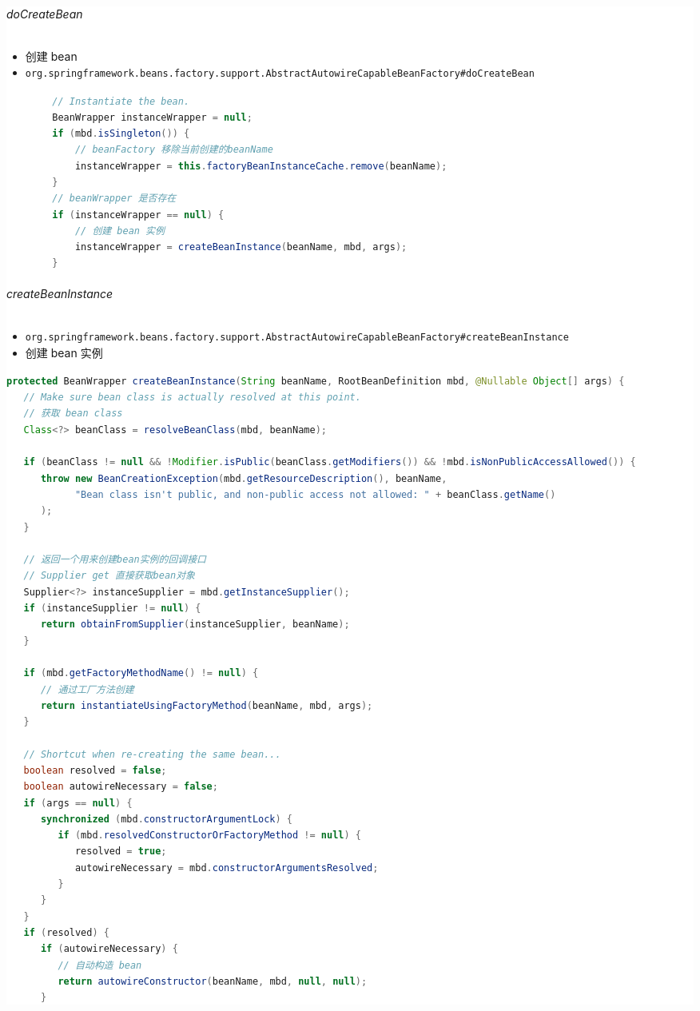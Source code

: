 ###### doCreateBean

- 创建 bean
- `org.springframework.beans.factory.support.AbstractAutowireCapableBeanFactory#doCreateBean`

```java
		// Instantiate the bean.
		BeanWrapper instanceWrapper = null;
		if (mbd.isSingleton()) {
			// beanFactory 移除当前创建的beanName
			instanceWrapper = this.factoryBeanInstanceCache.remove(beanName);
		}
		// beanWrapper 是否存在
		if (instanceWrapper == null) {
			// 创建 bean 实例
			instanceWrapper = createBeanInstance(beanName, mbd, args);
		}
```

###### createBeanInstance

- `org.springframework.beans.factory.support.AbstractAutowireCapableBeanFactory#createBeanInstance`
- 创建 bean 实例

```java
protected BeanWrapper createBeanInstance(String beanName, RootBeanDefinition mbd, @Nullable Object[] args) {
   // Make sure bean class is actually resolved at this point.
   // 获取 bean class
   Class<?> beanClass = resolveBeanClass(mbd, beanName);

   if (beanClass != null && !Modifier.isPublic(beanClass.getModifiers()) && !mbd.isNonPublicAccessAllowed()) {
      throw new BeanCreationException(mbd.getResourceDescription(), beanName,
            "Bean class isn't public, and non-public access not allowed: " + beanClass.getName()
      );
   }

   // 返回一个用来创建bean实例的回调接口
   // Supplier get 直接获取bean对象
   Supplier<?> instanceSupplier = mbd.getInstanceSupplier();
   if (instanceSupplier != null) {
      return obtainFromSupplier(instanceSupplier, beanName);
   }

   if (mbd.getFactoryMethodName() != null) {
      // 通过工厂方法创建
      return instantiateUsingFactoryMethod(beanName, mbd, args);
   }

   // Shortcut when re-creating the same bean...
   boolean resolved = false;
   boolean autowireNecessary = false;
   if (args == null) {
      synchronized (mbd.constructorArgumentLock) {
         if (mbd.resolvedConstructorOrFactoryMethod != null) {
            resolved = true;
            autowireNecessary = mbd.constructorArgumentsResolved;
         }
      }
   }
   if (resolved) {
      if (autowireNecessary) {
         // 自动构造 bean
         return autowireConstructor(beanName, mbd, null, null);
      }
```